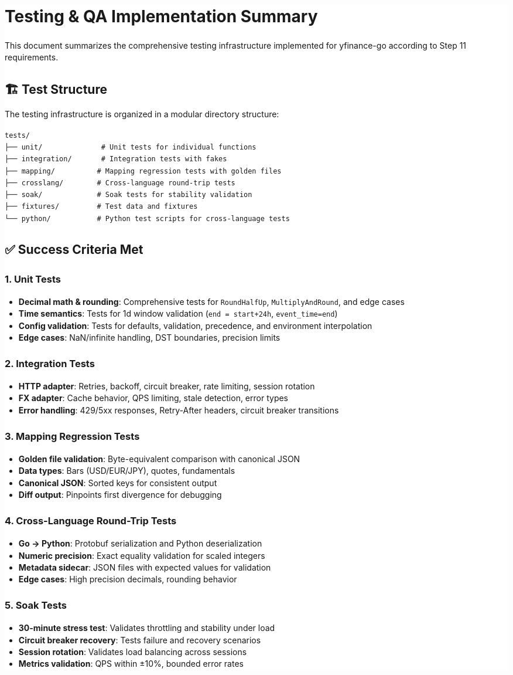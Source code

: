 # Testing & QA Implementation Summary

This document summarizes the comprehensive testing infrastructure implemented for yfinance-go according to Step 11 requirements.

## 🏗️ Test Structure

The testing infrastructure is organized in a modular directory structure:

```
tests/
├── unit/              # Unit tests for individual functions
├── integration/       # Integration tests with fakes
├── mapping/          # Mapping regression tests with golden files
├── crosslang/        # Cross-language round-trip tests
├── soak/             # Soak tests for stability validation
├── fixtures/         # Test data and fixtures
└── python/           # Python test scripts for cross-language tests
```

## ✅ Success Criteria Met

### 1. Unit Tests
- **Decimal math & rounding**: Comprehensive tests for `RoundHalfUp`, `MultiplyAndRound`, and edge cases
- **Time semantics**: Tests for 1d window validation (`end = start+24h`, `event_time=end`)
- **Config validation**: Tests for defaults, validation, precedence, and environment interpolation
- **Edge cases**: NaN/infinite handling, DST boundaries, precision limits

### 2. Integration Tests
- **HTTP adapter**: Retries, backoff, circuit breaker, rate limiting, session rotation
- **FX adapter**: Cache behavior, QPS limiting, stale detection, error types
- **Error handling**: 429/5xx responses, Retry-After headers, circuit breaker transitions

### 3. Mapping Regression Tests
- **Golden file validation**: Byte-equivalent comparison with canonical JSON
- **Data types**: Bars (USD/EUR/JPY), quotes, fundamentals
- **Canonical JSON**: Sorted keys for consistent output
- **Diff output**: Pinpoints first divergence for debugging

### 4. Cross-Language Round-Trip Tests
- **Go → Python**: Protobuf serialization and Python deserialization
- **Numeric precision**: Exact equality validation for scaled integers
- **Metadata sidecar**: JSON files with expected values for validation
- **Edge cases**: High precision decimals, rounding behavior

### 5. Soak Tests
- **30-minute stress test**: Validates throttling and stability under load
- **Circuit breaker recovery**: Tests failure and recovery scenarios
- **Session rotation**: Validates load balancing across sessions
- **Metrics validation**: QPS within ±10%, bounded error rates
